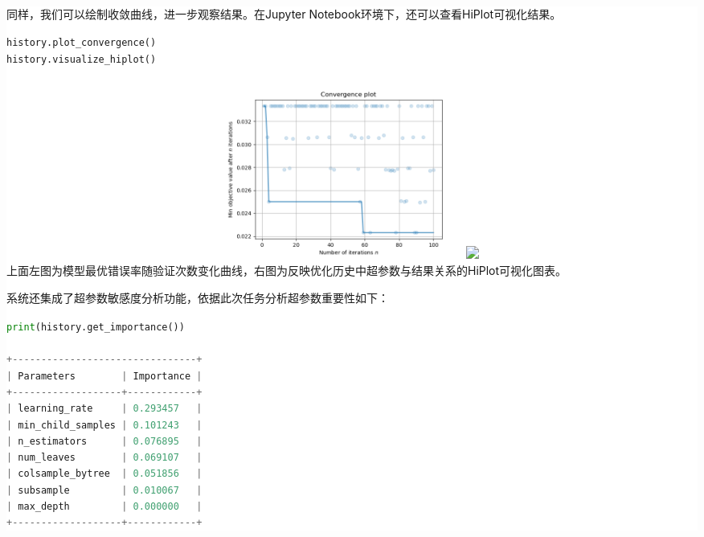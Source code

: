 同样，我们可以绘制收敛曲线，进一步观察结果。在Jupyter Notebook环境下，还可以查看HiPlot可视化结果。

```python
history.plot_convergence()
history.visualize_hiplot()
```

<center class="half">
  <img src="https://raw.githubusercontent.com/PKU-DAIR/open-box/master/docs/imgs/plot_convergence_hpo.png" width="300"/><img src="https://raw.githubusercontent.com/PKU-DAIR/open-box/master/docs/imgs/visualize_hiplot_hpo.png" width="300"/>
</center>
上面左图为模型最优错误率随验证次数变化曲线，右图为反映优化历史中超参数与结果关系的HiPlot可视化图表。

系统还集成了超参数敏感度分析功能，依据此次任务分析超参数重要性如下：

```python
print(history.get_importance())

+--------------------------------+
| Parameters        | Importance |
+-------------------+------------+
| learning_rate     | 0.293457   |
| min_child_samples | 0.101243   |
| n_estimators      | 0.076895   |
| num_leaves        | 0.069107   |
| colsample_bytree  | 0.051856   |
| subsample         | 0.010067   |
| max_depth         | 0.000000   |
+-------------------+------------+
```
